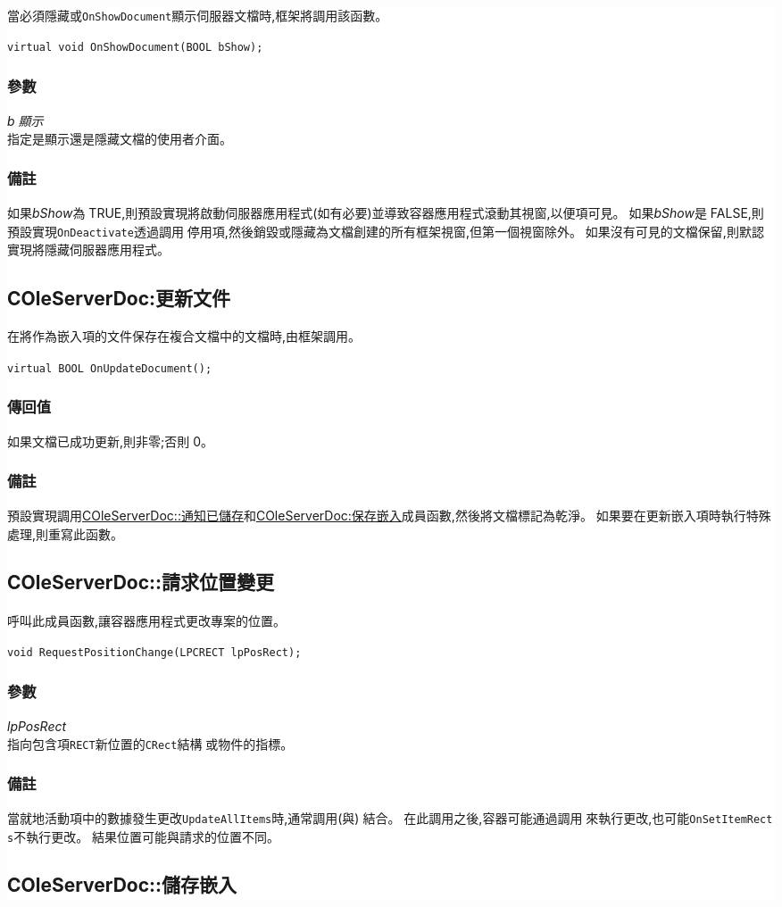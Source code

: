 當必須隱藏或`OnShowDocument`顯示伺服器文檔時,框架將調用該函數。

```
virtual void OnShowDocument(BOOL bShow);
```

### <a name="parameters"></a>參數

*b 顯示*<br/>
指定是顯示還是隱藏文檔的使用者介面。

### <a name="remarks"></a>備註

如果*bShow*為 TRUE,則預設實現將啟動伺服器應用程式(如有必要)並導致容器應用程式滾動其視窗,以便項可見。 如果*bShow*是 FALSE,則預設實現`OnDeactivate`透過調用 停用項,然後銷毀或隱藏為文檔創建的所有框架視窗,但第一個視窗除外。 如果沒有可見的文檔保留,則默認實現將隱藏伺服器應用程式。

## <a name="coleserverdoconupdatedocument"></a><a name="onupdatedocument"></a>COleServerDoc:更新文件

在將作為嵌入項的文件保存在複合文檔中的文檔時,由框架調用。

```
virtual BOOL OnUpdateDocument();
```

### <a name="return-value"></a>傳回值

如果文檔已成功更新,則非零;否則 0。

### <a name="remarks"></a>備註

預設實現調用[COleServerDoc::通知已儲存](#notifysaved)和[COleServerDoc:保存嵌入](#saveembedding)成員函數,然後將文檔標記為乾淨。 如果要在更新嵌入項時執行特殊處理,則重寫此函數。

## <a name="coleserverdocrequestpositionchange"></a><a name="requestpositionchange"></a>COleServerDoc::請求位置變更

呼叫此成員函數,讓容器應用程式更改專案的位置。

```
void RequestPositionChange(LPCRECT lpPosRect);
```

### <a name="parameters"></a>參數

*lpPosRect*<br/>
指向包含項`RECT`新位置的`CRect`結構 或物件的指標。

### <a name="remarks"></a>備註

當就地活動項中的數據發生更改`UpdateAllItems`時,通常調用(與) 結合。 在此調用之後,容器可能通過調用 來執行更改,也可能`OnSetItemRects`不執行更改。 結果位置可能與請求的位置不同。

## <a name="coleserverdocsaveembedding"></a><a name="saveembedding"></a>COleServerDoc::儲存嵌入
